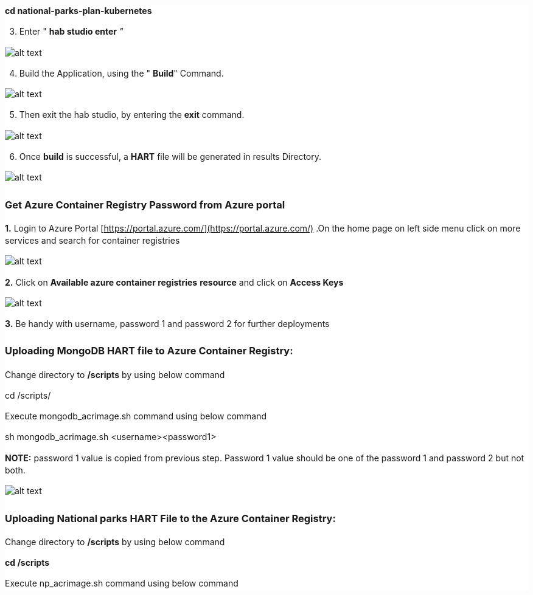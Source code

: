 **cd national-parks-plan-kubernetes**

3. Enter &quot; **hab studio enter** _&quot;_

![alt text](https://github.com/sysgain/MSOSS/raw/devopstools-jenkins-chefhabitat-kubernetes/images/38.png)

4. Build the Application, using the &quot; **Build**&quot; Command.

![alt text](https://github.com/sysgain/MSOSS/raw/devopstools-jenkins-chefhabitat-kubernetes/images/39.png)

5. Then exit the hab studio, by entering the **exit** command.

![alt text](https://github.com/sysgain/MSOSS/raw/devopstools-jenkins-chefhabitat-kubernetes/images/40.png)

6. Once **build** is successful, a **HART** file will be generated in results Directory.

![alt text](https://github.com/sysgain/MSOSS/raw/devopstools-jenkins-chefhabitat-kubernetes/images/41.png)


### Get Azure Container Registry Password from Azure portal

**1.**  Login to Azure Portal   [https://portal.azure.com/](https://portal.azure.com/) .On the home page on left side menu click on more services and search for container registries

![alt text](https://github.com/sysgain/MSOSS/raw/devopstools-jenkins-chefhabitat-kubernetes/images/42.png)

**2.** Click on **Available azure container registries** **resource** and click on  **Access Keys**

![alt text](https://github.com/sysgain/MSOSS/raw/devopstools-jenkins-chefhabitat-kubernetes/images/43.png)

**3.** Be handy with username, password 1 and password 2 for further deployments

### Uploading MongoDB HART file to Azure Container Registry:

Change directory to **/scripts** by using below command

cd /scripts/

Execute mongodb\_acrimage.sh command using below command

 sh mongodb\_acrimage.sh &lt;username&gt;&lt;password1&gt;

**NOTE:** password 1 value is copied from previous step. Password 1 value should be one of the password 1 and password 2 but not both.

![alt text](https://github.com/sysgain/MSOSS/raw/devopstools-jenkins-chefhabitat-kubernetes/images/44.png)

  ### Uploading National parks HART File to the Azure Container Registry:

Change directory to **/scripts** by using below command

**cd /scripts**

Execute np\_acrimage.sh command using below command
